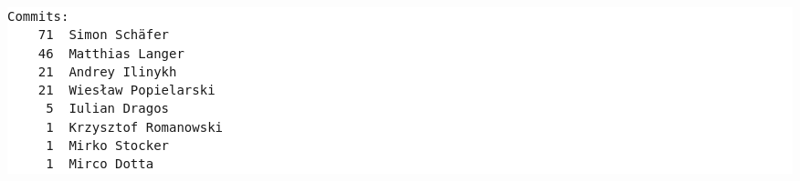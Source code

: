 <pre>
Commits:
    71  Simon Schäfer
    46  Matthias Langer
    21  Andrey Ilinykh
    21  Wiesław Popielarski
     5  Iulian Dragos
     1  Krzysztof Romanowski
     1  Mirko Stocker
     1  Mirco Dotta
</pre>

[andr]: https://github.com/andrey-ilinykh
[cl]: http://scala-ide.org/docs/changelog.html
[ss]: https://github.com/scala-ide/scala-search
